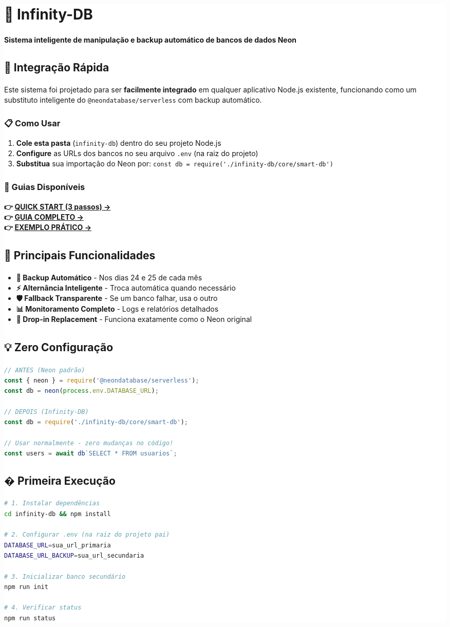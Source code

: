 # 🔄 Infinity-DB

**Sistema inteligente de manipulação e backup automático de bancos de dados Neon**

## 🚀 Integração Rápida

Este sistema foi projetado para ser **facilmente integrado** em qualquer aplicativo Node.js existente, funcionando como um substituto inteligente do `@neondatabase/serverless` com backup automático.

### 📋 Como Usar

1. **Cole esta pasta** (`infinity-db`) dentro do seu projeto Node.js
2. **Configure** as URLs dos bancos no seu arquivo `.env` (na raiz do projeto)
3. **Substitua** sua importação do Neon por: `const db = require('./infinity-db/core/smart-db')`

### 📖 Guias Disponíveis

**👉 [QUICK START (3 passos) →](./QUICK-START.md)**  
**👉 [GUIA COMPLETO →](./INTEGRATION-GUIDE.md)**  
**👉 [EXEMPLO PRÁTICO →](./example-integration.js)**

## 🎯 Principais Funcionalidades

- **🔄 Backup Automático** - Nos dias 24 e 25 de cada mês
- **⚡ Alternância Inteligente** - Troca automática quando necessário
- **🛡️ Fallback Transparente** - Se um banco falhar, usa o outro
- **📊 Monitoramento Completo** - Logs e relatórios detalhados
- **🔌 Drop-in Replacement** - Funciona exatamente como o Neon original

## 💡 Zero Configuração

```javascript
// ANTES (Neon padrão)
const { neon } = require('@neondatabase/serverless');
const db = neon(process.env.DATABASE_URL);

// DEPOIS (Infinity-DB)
const db = require('./infinity-db/core/smart-db');

// Usar normalmente - zero mudanças no código!
const users = await db`SELECT * FROM usuarios`;
```

## � Primeira Execução

```bash
# 1. Instalar dependências
cd infinity-db && npm install

# 2. Configurar .env (na raiz do projeto pai)
DATABASE_URL=sua_url_primaria
DATABASE_URL_BACKUP=sua_url_secundaria

# 3. Inicializar banco secundário
npm run init

# 4. Verificar status
npm run status
```
